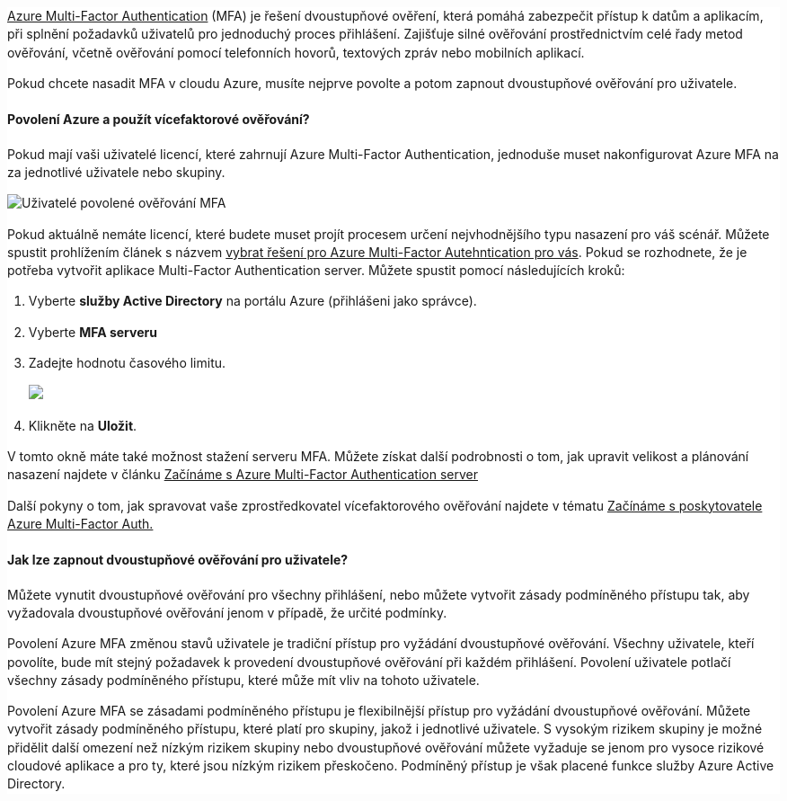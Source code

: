 [Azure Multi-Factor Authentication](https://docs.microsoft.com/azure/multi-factor-authentication/) (MFA) je řešení dvoustupňové ověření, která pomáhá zabezpečit přístup k datům a aplikacím, při splnění požadavků uživatelů pro jednoduchý proces přihlášení. Zajišťuje silné ověřování prostřednictvím celé řady metod ověřování, včetně ověřování pomocí telefonních hovorů, textových zpráv nebo mobilních aplikací.

Pokud chcete nasadit MFA v cloudu Azure, musíte nejprve povolte a potom zapnout dvoustupňové ověřování pro uživatele.

#### <a name="how-do-i-enable-azure-to-use-mfa"></a>Povolení Azure a použít vícefaktorové ověřování?

Pokud mají vaši uživatelé licencí, které zahrnují Azure Multi-Factor Authentication, jednoduše muset nakonfigurovat Azure MFA na za jednotlivé uživatele nebo skupiny. 

![Uživatelé povolené ověřování MFA](media/protect-personal-data-identity-access-controls/enable-mfa.png)

Pokud aktuálně nemáte licencí, které budete muset projít procesem určení nejvhodnějšího typu nasazení pro váš scénář. Můžete spustit prohlížením článek s názvem [vybrat řešení pro Azure Multi-Factor Autehntication pro vás](../active-directory/authentication/concept-mfa-whichversion.md). Pokud se rozhodnete, že je potřeba vytvořit aplikace Multi-Factor Authentication server. Můžete spustit pomocí následujících kroků:

1. Vyberte **služby Active Directory** na portálu Azure (přihlášeni jako správce).

2. Vyberte **MFA serveru**

3. Zadejte hodnotu časového limitu. 

    ![](media/protect-personal-data-identity-access-controls/mfa-server-settings.png)

4. Klikněte na **Uložit**.

V tomto okně máte také možnost stažení serveru MFA. Můžete získat další podrobnosti o tom, jak upravit velikost a plánování nasazení najdete v článku [Začínáme s Azure Multi-Factor Authentication server](../active-directory/authentication/howto-mfaserver-deploy.md)

Další pokyny o tom, jak spravovat vaše zprostředkovatel vícefaktorového ověřování najdete v tématu [Začínáme s poskytovatele Azure Multi-Factor Auth.](https://docs.microsoft.com/azure/multi-factor-authentication/multi-factor-authentication-get-started-auth-provider)

#### <a name="how-do-i-turn-on-two-step-verification-for-users"></a>Jak lze zapnout dvoustupňové ověřování pro uživatele?

Můžete vynutit dvoustupňové ověřování pro všechny přihlášení, nebo můžete vytvořit zásady podmíněného přístupu tak, aby vyžadovala dvoustupňové ověřování jenom v případě, že určité podmínky.

Povolení Azure MFA změnou stavů uživatele je tradiční přístup pro vyžádání dvoustupňové ověřování. Všechny uživatele, kteří povolíte, bude mít stejný požadavek k provedení dvoustupňové ověřování při každém přihlášení. Povolení uživatele potlačí všechny zásady podmíněného přístupu, které může mít vliv na tohoto uživatele.

Povolení Azure MFA se zásadami podmíněného přístupu je flexibilnější přístup pro vyžádání dvoustupňové ověřování. Můžete vytvořit zásady podmíněného přístupu, které platí pro skupiny, jakož i jednotlivé uživatele. S vysokým rizikem skupiny je možné přidělit další omezení než nízkým rizikem skupiny nebo dvoustupňové ověřování můžete vyžaduje se jenom pro vysoce rizikové cloudové aplikace a pro ty, které jsou nízkým rizikem přeskočeno. Podmíněný přístup je však placené funkce služby Azure Active Directory.

